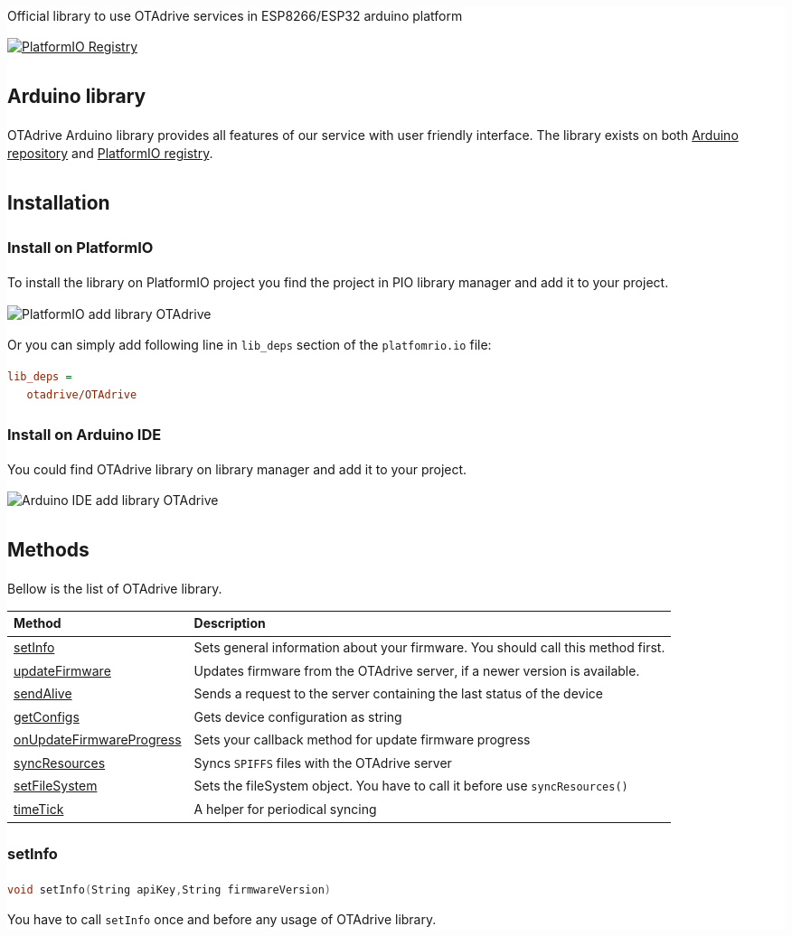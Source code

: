 Official library to use OTAdrive services in ESP8266/ESP32 arduino platform

[![PlatformIO Registry](https://badges.registry.platformio.org/packages/otadrive/library/OTAdrive.svg)](https://registry.platformio.org/libraries/otadrive/OTAdrive)

## Arduino library
OTAdrive Arduino library provides all features of our service with user friendly interface.
The library exists on both [Arduino repository](https://github.com/otadrive/OTAdriveESP) and [PlatformIO registry](https://platformio.org/lib/show/12450/OTAdrive).  

## Installation
### Install on PlatformIO
To install the library on PlatformIO project you find the project in PIO library manager and add it to your project. 

![PlatformIO add library OTAdrive](img/tutorial/lib-addwiz.gif)

Or you can simply add following line in `lib_deps` section of the `platfomrio.io` file:

```ini
lib_deps =
   otadrive/OTAdrive
```
### Install on Arduino IDE
You could find OTAdrive library on library manager and add it to your project. 

![Arduino IDE add library OTAdrive](img/tutorial/lib-addard.gif)

## Methods
Bellow is the list of OTAdrive library.


|Method         |Description|
|:------------- |:-------------|
|[setInfo](#setInfo)|Sets general information about your firmware. You should call this method first.|
|[updateFirmware](#updateFirmware)|Updates firmware from the OTAdrive server, if a newer version is available.|
|[sendAlive](#sendAlive)| Sends a request to the server containing the last status of the device |
|[getConfigs](#getConfigs)|Gets device configuration as string|
|[onUpdateFirmwareProgress](#onUpdateFirmwareProgress)| Sets your callback method for update firmware progress |
|[syncResources](#syncResources)|Syncs `SPIFFS` files with the OTAdrive server|
|[setFileSystem](#setFileSystem)|Sets the fileSystem object. You have to call it before use `syncResources()`|
|[timeTick](#timeTick)|A helper for periodical syncing|


  
### setInfo
```cpp
void setInfo(String apiKey,String firmwareVersion)
```
You have to call `setInfo` once and before any usage of OTAdrive library.
